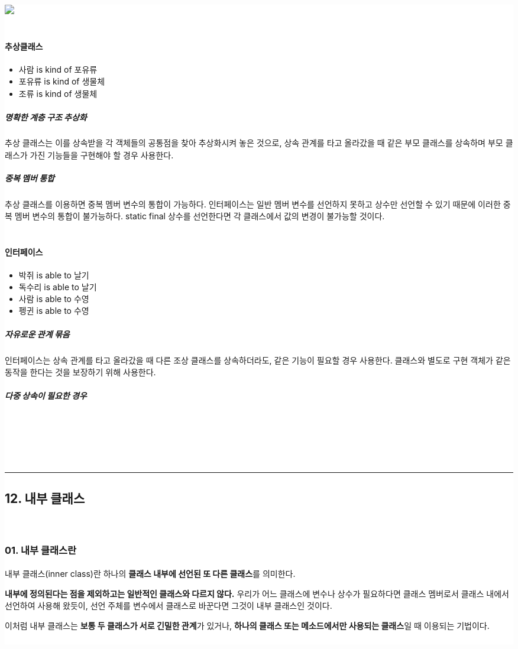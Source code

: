 
![](https://i.imgur.com/MDrN5H3.png)
<br>
<br>

#### 추상클래스

- 사람 is kind of 포유류
- 포유류 is kind of 생물체
- 조류 is kind of 생물체

##### 명확한 계층 구조 추상화
추상 클래스는 이를 상속받을 각 객체들의 공통점을 찾아 추상화시켜 놓은 것으로, 상속 관계를 타고 올라갔을 때 같은 부모 클래스를 상속하며 부모 클래스가 가진 기능들을 구현해야 할 경우 사용한다.

##### 중복 멤버 통합
추상 클래스를 이용하면 중복 멤버 변수의 통합이 가능하다. 인터페이스는 일반 멤버 변수를 선언하지 못하고 상수만 선언할 수 있기 때문에 이러한 중복 멤버 변수의 통합이 불가능하다. static final 상수를 선언한다면 각 클래스에서 값의 변경이 불가능할 것이다.
<br>
<br>

#### 인터페이스

- 박쥐 is able to 날기
- 독수리 is able to 날기
- 사람 is able to 수영
- 펭귄 is able to 수영

##### 자유로운 관계 묶음
인터페이스는 상속 관계를 타고 올라갔을 때 다른 조상 클래스를 상속하더라도, 같은 기능이 필요할 경우 사용한다. 클래스와 별도로 구현 객체가 같은 동작을 한다는 것을 보장하기 위해 사용한다.
##### 다중 상속이 필요한 경우

<br>
<br>
<br>
<br>

---
## 12. 내부 클래스
<br>

### 01. 내부 클래스란

내부 클래스(inner class)란 하나의 **클래스 내부에 선언된 또 다른 클래스**를 의미한다.

**내부에 정의된다는 점을 제외하고는 일반적인 클래스와 다르지 않다.** 우리가 어느 클래스에 변수나 상수가 필요하다면 클래스 멤버로서 클래스 내에서 선언하여 사용해 왔듯이, 선언 주체를 변수에서 클래스로 바꾼다면 그것이 내부 클래스인 것이다.

이처럼 내부 클래스는 **보통 두 클래스가 서로 긴밀한 관계**가 있거나, **하나의 클래스 또는 메소드에서만 사용되는 클래스**일 때 이용되는 기법이다.
<br>
<br>
